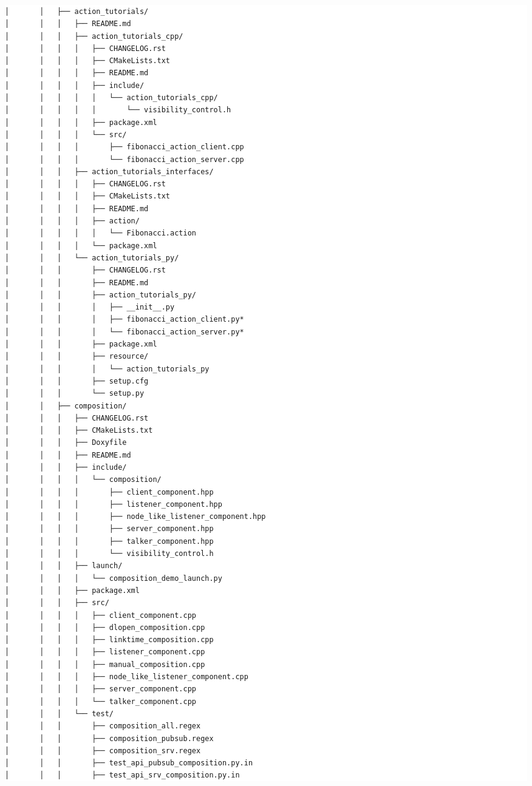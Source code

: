```text
│       │   ├── action_tutorials/
│       │   │   ├── README.md
│       │   │   ├── action_tutorials_cpp/
│       │   │   │   ├── CHANGELOG.rst
│       │   │   │   ├── CMakeLists.txt
│       │   │   │   ├── README.md
│       │   │   │   ├── include/
│       │   │   │   │   └── action_tutorials_cpp/
│       │   │   │   │       └── visibility_control.h
│       │   │   │   ├── package.xml
│       │   │   │   └── src/
│       │   │   │       ├── fibonacci_action_client.cpp
│       │   │   │       └── fibonacci_action_server.cpp
│       │   │   ├── action_tutorials_interfaces/
│       │   │   │   ├── CHANGELOG.rst
│       │   │   │   ├── CMakeLists.txt
│       │   │   │   ├── README.md
│       │   │   │   ├── action/
│       │   │   │   │   └── Fibonacci.action
│       │   │   │   └── package.xml
│       │   │   └── action_tutorials_py/
│       │   │       ├── CHANGELOG.rst
│       │   │       ├── README.md
│       │   │       ├── action_tutorials_py/
│       │   │       │   ├── __init__.py
│       │   │       │   ├── fibonacci_action_client.py*
│       │   │       │   └── fibonacci_action_server.py*
│       │   │       ├── package.xml
│       │   │       ├── resource/
│       │   │       │   └── action_tutorials_py
│       │   │       ├── setup.cfg
│       │   │       └── setup.py
│       │   ├── composition/
│       │   │   ├── CHANGELOG.rst
│       │   │   ├── CMakeLists.txt
│       │   │   ├── Doxyfile
│       │   │   ├── README.md
│       │   │   ├── include/
│       │   │   │   └── composition/
│       │   │   │       ├── client_component.hpp
│       │   │   │       ├── listener_component.hpp
│       │   │   │       ├── node_like_listener_component.hpp
│       │   │   │       ├── server_component.hpp
│       │   │   │       ├── talker_component.hpp
│       │   │   │       └── visibility_control.h
│       │   │   ├── launch/
│       │   │   │   └── composition_demo_launch.py
│       │   │   ├── package.xml
│       │   │   ├── src/
│       │   │   │   ├── client_component.cpp
│       │   │   │   ├── dlopen_composition.cpp
│       │   │   │   ├── linktime_composition.cpp
│       │   │   │   ├── listener_component.cpp
│       │   │   │   ├── manual_composition.cpp
│       │   │   │   ├── node_like_listener_component.cpp
│       │   │   │   ├── server_component.cpp
│       │   │   │   └── talker_component.cpp
│       │   │   └── test/
│       │   │       ├── composition_all.regex
│       │   │       ├── composition_pubsub.regex
│       │   │       ├── composition_srv.regex
│       │   │       ├── test_api_pubsub_composition.py.in
│       │   │       ├── test_api_srv_composition.py.in
```